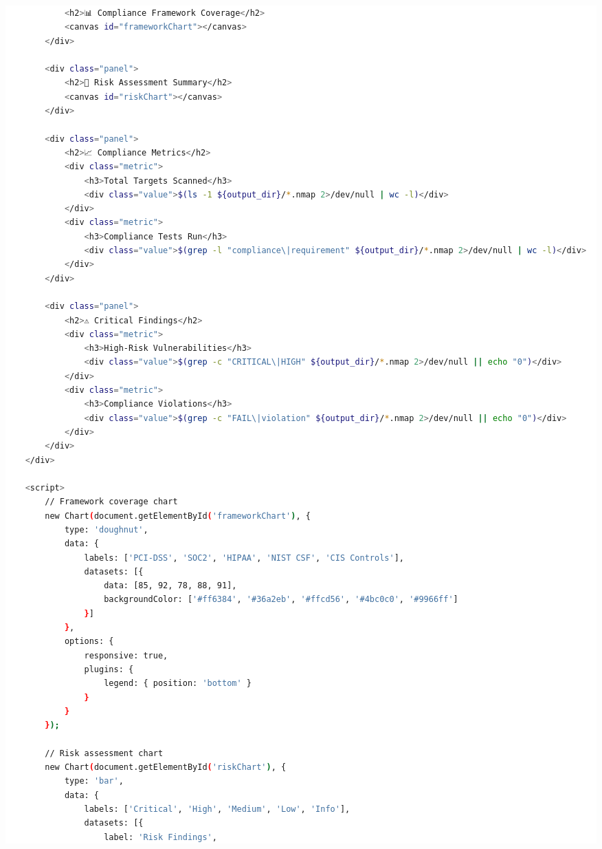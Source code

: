 ```bash
            <h2>📊 Compliance Framework Coverage</h2>
            <canvas id="frameworkChart"></canvas>
        </div>

        <div class="panel">
            <h2>🎯 Risk Assessment Summary</h2>
            <canvas id="riskChart"></canvas>
        </div>

        <div class="panel">
            <h2>📈 Compliance Metrics</h2>
            <div class="metric">
                <h3>Total Targets Scanned</h3>
                <div class="value">$(ls -1 ${output_dir}/*.nmap 2>/dev/null | wc -l)</div>
            </div>
            <div class="metric">
                <h3>Compliance Tests Run</h3>
                <div class="value">$(grep -l "compliance\|requirement" ${output_dir}/*.nmap 2>/dev/null | wc -l)</div>
            </div>
        </div>

        <div class="panel">
            <h2>⚠️ Critical Findings</h2>
            <div class="metric">
                <h3>High-Risk Vulnerabilities</h3>
                <div class="value">$(grep -c "CRITICAL\|HIGH" ${output_dir}/*.nmap 2>/dev/null || echo "0")</div>
            </div>
            <div class="metric">
                <h3>Compliance Violations</h3>
                <div class="value">$(grep -c "FAIL\|violation" ${output_dir}/*.nmap 2>/dev/null || echo "0")</div>
            </div>
        </div>
    </div>

    <script>
        // Framework coverage chart
        new Chart(document.getElementById('frameworkChart'), {
            type: 'doughnut',
            data: {
                labels: ['PCI-DSS', 'SOC2', 'HIPAA', 'NIST CSF', 'CIS Controls'],
                datasets: [{
                    data: [85, 92, 78, 88, 91],
                    backgroundColor: ['#ff6384', '#36a2eb', '#ffcd56', '#4bc0c0', '#9966ff']
                }]
            },
            options: {
                responsive: true,
                plugins: {
                    legend: { position: 'bottom' }
                }
            }
        });

        // Risk assessment chart
        new Chart(document.getElementById('riskChart'), {
            type: 'bar',
            data: {
                labels: ['Critical', 'High', 'Medium', 'Low', 'Info'],
                datasets: [{
                    label: 'Risk Findings',
```